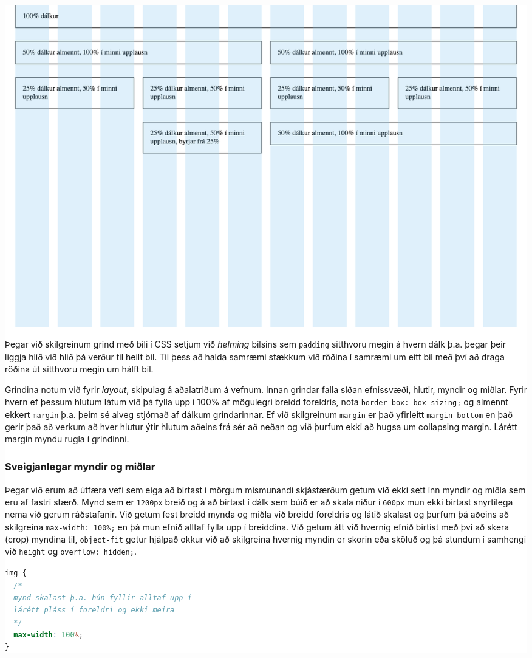 ![Skjáskot](img/css/flexbox-grid-overlay.png "Skjáskot af birtingu á grind með _grid overlay_ sem aðstoðar við að viðhalda réttri grind. Credit: Skjáskot frá höfundi.")

Þegar við skilgreinum grind með bili í CSS setjum við _helming_ bilsins sem `padding` sitthvoru megin á hvern dálk þ.a. þegar þeir liggja hlið við hlið þá verður til heilt bil. Til þess að halda samræmi stækkum við röðina í samræmi um eitt bil með því að draga röðina út sitthvoru megin um hálft bil.

Grindina notum við fyrir _layout_, skipulag á aðalatriðum á vefnum. Innan grindar falla síðan efnissvæði, hlutir, myndir og miðlar. Fyrir hvern ef þessum hlutum látum við þá fylla upp í 100% af mögulegri breidd foreldris, nota `border-box: box-sizing;` og almennt ekkert `margin` þ.a. þeim sé alveg stjórnað af dálkum grindarinnar. Ef við skilgreinum `margin` er það yfirleitt `margin-bottom` en það gerir það að verkum að hver hlutur ýtir hlutum aðeins frá sér að neðan og við þurfum ekki að hugsa um collapsing margin. Lárétt margin myndu rugla í grindinni.

### Sveigjanlegar myndir og miðlar

Þegar við erum að útfæra vefi sem eiga að birtast í mörgum mismunandi skjástærðum getum við ekki sett inn myndir og miðla sem eru af fastri stærð. Mynd sem er `1200px` breið og á að birtast í dálk sem búið er að skala niður í `600px` mun ekki birtast snyrtilega nema við gerum ráðstafanir. Við getum fest breidd mynda og miðla við breidd foreldris og látið skalast og þurfum þá aðeins að skilgreina `max-width: 100%;` en þá mun efnið alltaf fylla upp í breiddina. Við getum átt við hvernig efnið birtist með því að skera (crop) myndina til, `object-fit` getur hjálpað okkur við að skilgreina hvernig myndin er skorin eða sköluð og þá stundum í samhengi við `height` og `overflow: hidden;`.

```css
img {
  /*
  mynd skalast þ.a. hún fyllir alltaf upp í
  lárétt pláss í foreldri og ekki meira
  */
  max-width: 100%;
}
```
